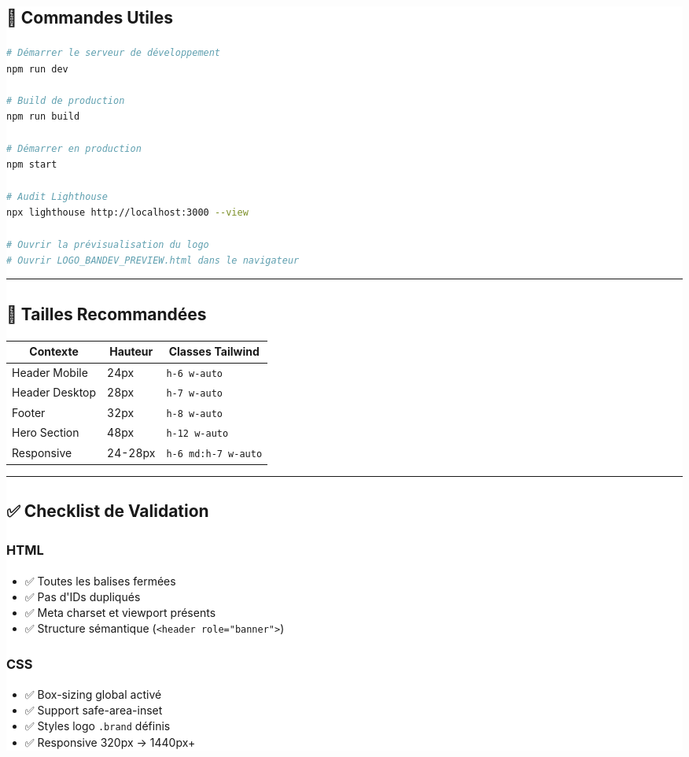 
## 🚀 Commandes Utiles

```bash
# Démarrer le serveur de développement
npm run dev

# Build de production
npm run build

# Démarrer en production
npm start

# Audit Lighthouse
npx lighthouse http://localhost:3000 --view

# Ouvrir la prévisualisation du logo
# Ouvrir LOGO_BANDEV_PREVIEW.html dans le navigateur
```

---

## 📐 Tailles Recommandées

| Contexte | Hauteur | Classes Tailwind |
|----------|---------|------------------|
| Header Mobile | 24px | `h-6 w-auto` |
| Header Desktop | 28px | `h-7 w-auto` |
| Footer | 32px | `h-8 w-auto` |
| Hero Section | 48px | `h-12 w-auto` |
| Responsive | 24-28px | `h-6 md:h-7 w-auto` |

---

## ✅ Checklist de Validation

### **HTML**
- ✅ Toutes les balises fermées
- ✅ Pas d'IDs dupliqués
- ✅ Meta charset et viewport présents
- ✅ Structure sémantique (`<header role="banner">`)

### **CSS**
- ✅ Box-sizing global activé
- ✅ Support safe-area-inset
- ✅ Styles logo `.brand` définis
- ✅ Responsive 320px → 1440px+
